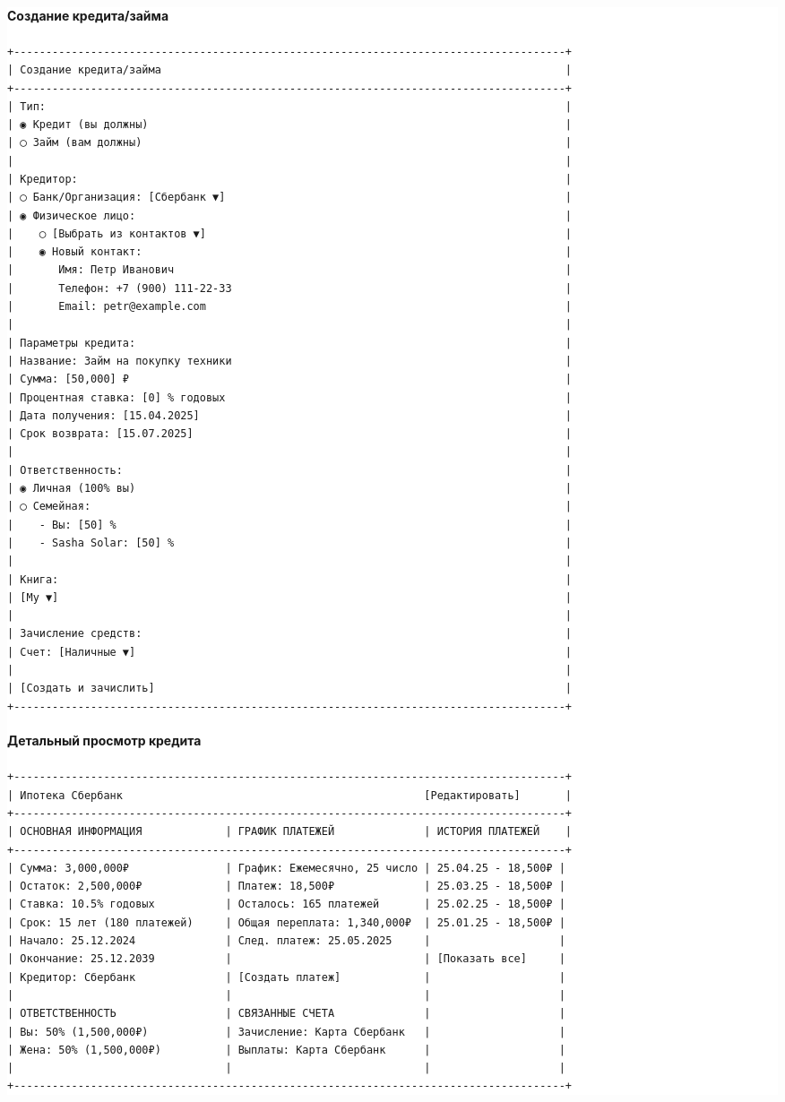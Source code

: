 #### Создание кредита/займа

```
+--------------------------------------------------------------------------------------+
| Создание кредита/займа                                                               |
+--------------------------------------------------------------------------------------+
| Тип:                                                                                 |
| ◉ Кредит (вы должны)                                                                 |
| ◯ Займ (вам должны)                                                                  |
|                                                                                      |
| Кредитор:                                                                            |
| ◯ Банк/Организация: [Сбербанк ▼]                                                     |
| ◉ Физическое лицо:                                                                   |
|    ◯ [Выбрать из контактов ▼]                                                        |
|    ◉ Новый контакт:                                                                  |
|       Имя: Петр Иванович                                                             |
|       Телефон: +7 (900) 111-22-33                                                    |
|       Email: petr@example.com                                                        |
|                                                                                      |
| Параметры кредита:                                                                   |
| Название: Займ на покупку техники                                                    |
| Сумма: [50,000] ₽                                                                    |
| Процентная ставка: [0] % годовых                                                     |
| Дата получения: [15.04.2025]                                                         |
| Срок возврата: [15.07.2025]                                                          |
|                                                                                      |
| Ответственность:                                                                     |
| ◉ Личная (100% вы)                                                                   |
| ◯ Семейная:                                                                          |
|    - Вы: [50] %                                                                      |
|    - Sasha Solar: [50] %                                                             |
|                                                                                      |
| Книга:                                                                               |
| [My ▼]                                                                               |
|                                                                                      |
| Зачисление средств:                                                                  |
| Счет: [Наличные ▼]                                                                   |
|                                                                                      |
| [Создать и зачислить]                                                                |
+--------------------------------------------------------------------------------------+
```

#### Детальный просмотр кредита

```
+--------------------------------------------------------------------------------------+
| Ипотека Сбербанк                                               [Редактировать]       |
+--------------------------------------------------------------------------------------+
| ОСНОВНАЯ ИНФОРМАЦИЯ             | ГРАФИК ПЛАТЕЖЕЙ              | ИСТОРИЯ ПЛАТЕЖЕЙ    |
+--------------------------------------------------------------------------------------+
| Сумма: 3,000,000₽               | График: Ежемесячно, 25 число | 25.04.25 - 18,500₽ |
| Остаток: 2,500,000₽             | Платеж: 18,500₽              | 25.03.25 - 18,500₽ |
| Ставка: 10.5% годовых           | Осталось: 165 платежей       | 25.02.25 - 18,500₽ |
| Срок: 15 лет (180 платежей)     | Общая переплата: 1,340,000₽  | 25.01.25 - 18,500₽ |
| Начало: 25.12.2024              | След. платеж: 25.05.2025     |                    |
| Окончание: 25.12.2039           |                              | [Показать все]     |
| Кредитор: Сбербанк              | [Создать платеж]             |                    |
|                                 |                              |                    |
| ОТВЕТСТВЕННОСТЬ                 | СВЯЗАННЫЕ СЧЕТА              |                    |
| Вы: 50% (1,500,000₽)            | Зачисление: Карта Сбербанк   |                    |
| Жена: 50% (1,500,000₽)          | Выплаты: Карта Сбербанк      |                    |
|                                 |                              |                    |
+--------------------------------------------------------------------------------------+
```
